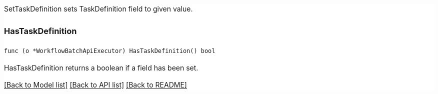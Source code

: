 SetTaskDefinition sets TaskDefinition field to given value.

### HasTaskDefinition

`func (o *WorkflowBatchApiExecutor) HasTaskDefinition() bool`

HasTaskDefinition returns a boolean if a field has been set.


[[Back to Model list]](../README.md#documentation-for-models) [[Back to API list]](../README.md#documentation-for-api-endpoints) [[Back to README]](../README.md)


